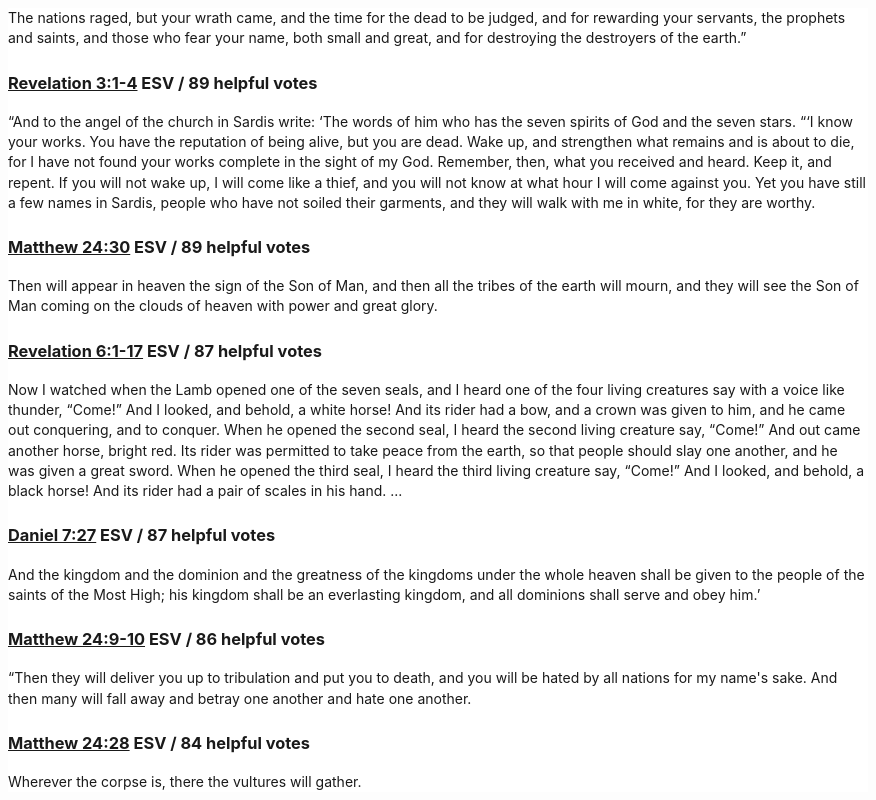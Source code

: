 The nations raged, but your wrath came, and the time for the dead to be judged, and for rewarding your servants, the prophets and saints, and those who fear your name, both small and great, and for destroying the destroyers of the earth.”   
   
### [Revelation 3:1-4](https://www.biblegateway.com/passage/?search=Revelation+3%3A1-4&version=ESV) ESV / 89 helpful votes    
   
“And to the angel of the church in Sardis write: ‘The words of him who has the seven spirits of God and the seven stars. “‘I know your works. You have the reputation of being alive, but you are dead. Wake up, and strengthen what remains and is about to die, for I have not found your works complete in the sight of my God. Remember, then, what you received and heard. Keep it, and repent. If you will not wake up, I will come like a thief, and you will not know at what hour I will come against you. Yet you have still a few names in Sardis, people who have not soiled their garments, and they will walk with me in white, for they are worthy.   
   
### [Matthew 24:30](https://www.biblegateway.com/passage/?search=Matthew+24%3A30&version=ESV) ESV / 89 helpful votes    
   
Then will appear in heaven the sign of the Son of Man, and then all the tribes of the earth will mourn, and they will see the Son of Man coming on the clouds of heaven with power and great glory.   
   
### [Revelation 6:1-17](https://www.biblegateway.com/passage/?search=Revelation+6%3A1-17&version=ESV) ESV / 87 helpful votes    
   
Now I watched when the Lamb opened one of the seven seals, and I heard one of the four living creatures say with a voice like thunder, “Come!” And I looked, and behold, a white horse! And its rider had a bow, and a crown was given to him, and he came out conquering, and to conquer. When he opened the second seal, I heard the second living creature say, “Come!” And out came another horse, bright red. Its rider was permitted to take peace from the earth, so that people should slay one another, and he was given a great sword. When he opened the third seal, I heard the third living creature say, “Come!” And I looked, and behold, a black horse! And its rider had a pair of scales in his hand. ...   
   
### [Daniel 7:27](https://www.biblegateway.com/passage/?search=Daniel+7%3A27&version=ESV) ESV / 87 helpful votes    
   
And the kingdom and the dominion and the greatness of the kingdoms under the whole heaven shall be given to the people of the saints of the Most High; his kingdom shall be an everlasting kingdom, and all dominions shall serve and obey him.’   
   
### [Matthew 24:9-10](https://www.biblegateway.com/passage/?search=Matthew+24%3A9-10&version=ESV) ESV / 86 helpful votes    
   
“Then they will deliver you up to tribulation and put you to death, and you will be hated by all nations for my name's sake. And then many will fall away and betray one another and hate one another.   
   
### [Matthew 24:28](https://www.biblegateway.com/passage/?search=Matthew+24%3A28&version=ESV) ESV / 84 helpful votes    
   
Wherever the corpse is, there the vultures will gather.   
   
